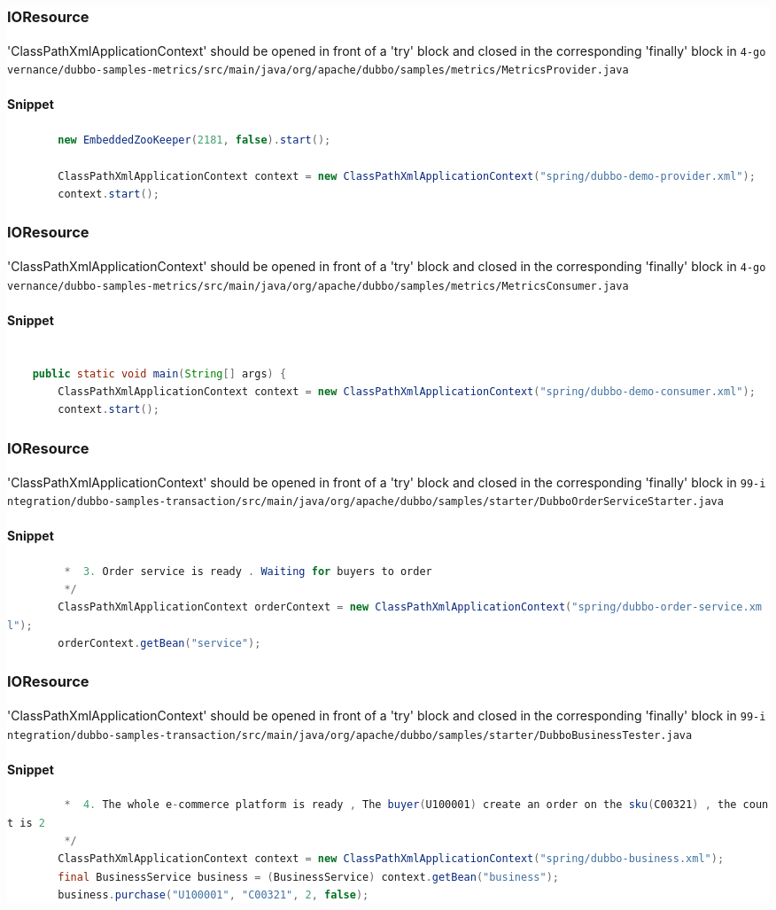 ### IOResource
'ClassPathXmlApplicationContext' should be opened in front of a 'try' block and closed in the corresponding 'finally' block
in `4-governance/dubbo-samples-metrics/src/main/java/org/apache/dubbo/samples/metrics/MetricsProvider.java`
#### Snippet
```java
        new EmbeddedZooKeeper(2181, false).start();

        ClassPathXmlApplicationContext context = new ClassPathXmlApplicationContext("spring/dubbo-demo-provider.xml");
        context.start();

```

### IOResource
'ClassPathXmlApplicationContext' should be opened in front of a 'try' block and closed in the corresponding 'finally' block
in `4-governance/dubbo-samples-metrics/src/main/java/org/apache/dubbo/samples/metrics/MetricsConsumer.java`
#### Snippet
```java

    public static void main(String[] args) {
        ClassPathXmlApplicationContext context = new ClassPathXmlApplicationContext("spring/dubbo-demo-consumer.xml");
        context.start();

```

### IOResource
'ClassPathXmlApplicationContext' should be opened in front of a 'try' block and closed in the corresponding 'finally' block
in `99-integration/dubbo-samples-transaction/src/main/java/org/apache/dubbo/samples/starter/DubboOrderServiceStarter.java`
#### Snippet
```java
         *  3. Order service is ready . Waiting for buyers to order
         */
        ClassPathXmlApplicationContext orderContext = new ClassPathXmlApplicationContext("spring/dubbo-order-service.xml");
        orderContext.getBean("service");

```

### IOResource
'ClassPathXmlApplicationContext' should be opened in front of a 'try' block and closed in the corresponding 'finally' block
in `99-integration/dubbo-samples-transaction/src/main/java/org/apache/dubbo/samples/starter/DubboBusinessTester.java`
#### Snippet
```java
         *  4. The whole e-commerce platform is ready , The buyer(U100001) create an order on the sku(C00321) , the count is 2
         */
        ClassPathXmlApplicationContext context = new ClassPathXmlApplicationContext("spring/dubbo-business.xml");
        final BusinessService business = (BusinessService) context.getBean("business");
        business.purchase("U100001", "C00321", 2, false);
```
